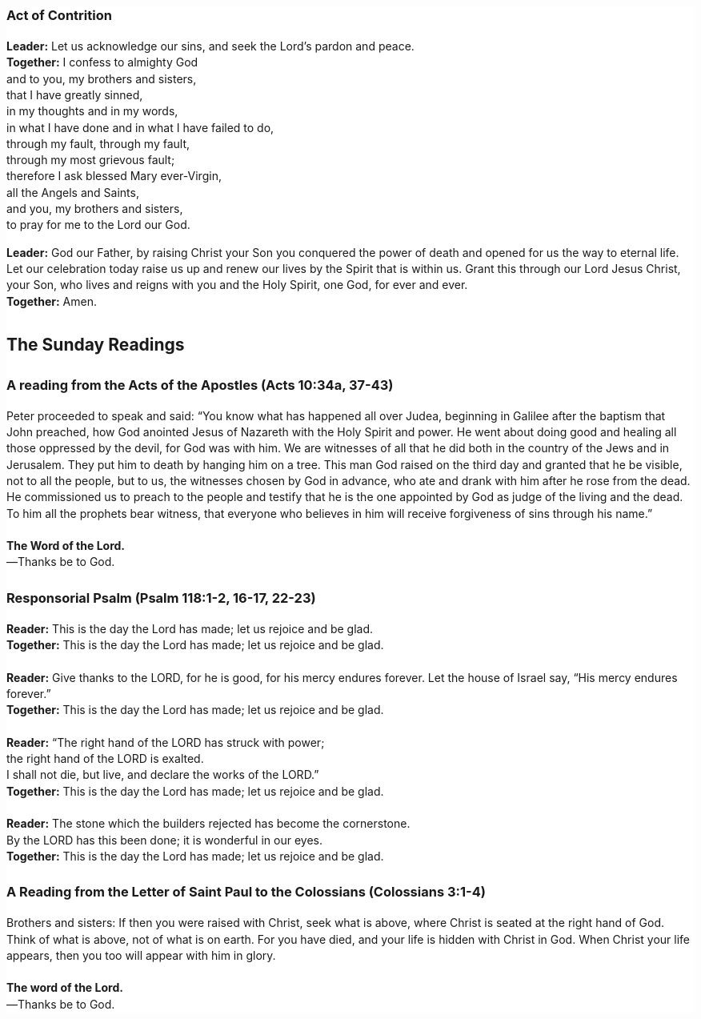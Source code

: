 <h3>Act of Contrition</h3>
<p><b>Leader:</b> Let us acknowledge our sins, and seek the Lord’s pardon and peace.<br>
<b>Together:</b> I confess to almighty God<br>
and to you, my brothers and sisters,<br>
that I have greatly sinned,<br>
in my thoughts and in my words,<br>
in what I have done and in what I have failed to do,<br>
through my fault, through my fault,<br>
through my most grievous fault;<br>
therefore I ask blessed Mary ever-Virgin,<br>
all the Angels and Saints,<br>
and you, my brothers and sisters,<br>
to pray for me to the Lord our God.<br>

<b>Leader:</b> God our Father, by raising Christ your Son you conquered the power of death and opened for us the way to eternal life. Let our celebration today raise us up and renew our lives by the Spirit that is within us. Grant this through our Lord Jesus Christ, your Son, who lives and reigns with you and the Holy Spirit, one God, for ever and ever.<br>
<b>Together:</b> Amen.</p>

<h2>The Sunday Readings</h2>
<h3>A reading from the Acts of the Apostles (Acts 10:34a, 37-43)</h3>
<p>Peter proceeded to speak and said: “You know what has happened all over Judea, beginning in Galilee after the baptism that John preached, how God anointed Jesus of Nazareth with the Holy Spirit and power. He went about doing good and healing all those oppressed by the devil, for God was with him. We are witnesses of all that he did both in the country of the Jews and in Jerusalem. They put him to death by hanging him on a tree. This man God raised on the third day and granted that he be visible, not to all the people, but to us, the witnesses chosen by God in advance, who ate and drank with him after he rose from the dead. He commissioned us to preach to the people and testify that he is the one appointed by God as judge of the living and the dead. To him all the prophets bear witness, that everyone who believes in him will receive forgiveness of sins through his name.”<br>
<br>
<b>The Word of the Lord.</b><br>
―Thanks be to God.</p>

<h3>Responsorial Psalm (Psalm 118:1-2, 16-17, 22-23)</h3>
<p><b>Reader:</b>	This is the day the Lord has made; let us rejoice and be glad.<br>
<b>Together:</b>	This is the day the Lord has made; let us rejoice and be glad.<br>
<br>
<b>Reader:</b>	Give thanks to the LORD, for he is good, for his mercy endures forever.
Let the house of Israel say, “His mercy endures forever.”<br>
<b>Together:</b>	This is the day the Lord has made; let us rejoice and be glad.<br>
<br>
<b>Reader:</b>	“The right hand of the LORD has struck with power;<br>
the right hand of the LORD is exalted.<br>
I shall not die, but live, and declare the works of the LORD.”<br>
<b>Together:</b>	This is the day the Lord has made; let us rejoice and be glad.<br>
<br>
<b>Reader:</b>	The stone which the builders rejected has become the cornerstone.<br>
By the LORD has this been done; it is wonderful in our eyes.<br>
<b>Together:</b>	This is the day the Lord has made; let us rejoice and be glad.</p>

<h3>A Reading from the Letter of Saint Paul to the Colossians (Colossians 3:1-4)</h3>
<p>Brothers and sisters: If then you were raised with Christ, seek what is above, where Christ is seated at the right hand of God. Think of what is above, not of what is on earth. For you have died, and your life is hidden with Christ in God. When Christ your life appears, then you too will appear with him in glory.<br>
<br>
<b>The word of the Lord.</b><br>
―Thanks be to God.</p>
